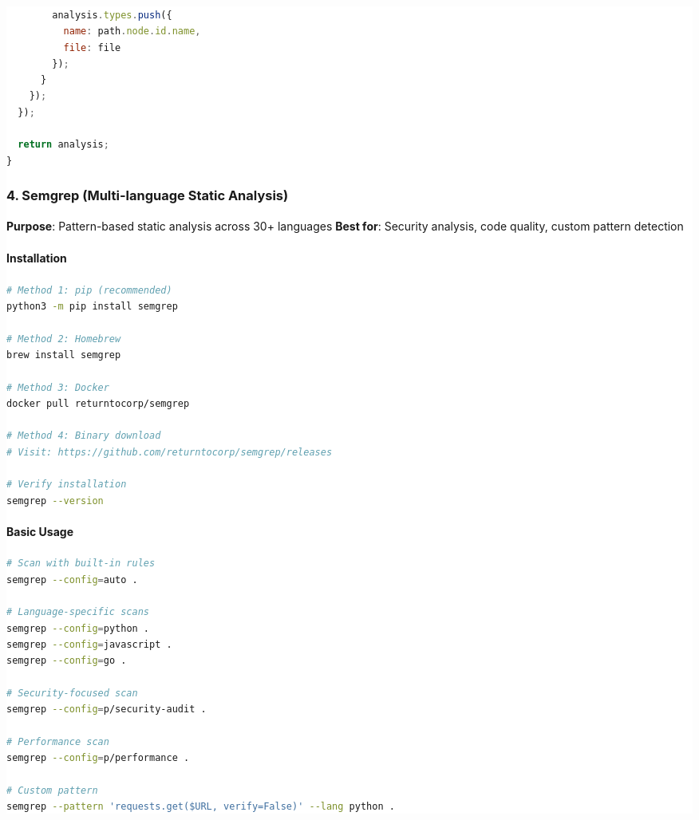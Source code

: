 ```javascript
        analysis.types.push({
          name: path.node.id.name,
          file: file
        });
      }
    });
  });

  return analysis;
}
```

### 4. Semgrep (Multi-language Static Analysis)

**Purpose**: Pattern-based static analysis across 30+ languages
**Best for**: Security analysis, code quality, custom pattern detection

#### Installation

```bash
# Method 1: pip (recommended)
python3 -m pip install semgrep

# Method 2: Homebrew
brew install semgrep

# Method 3: Docker
docker pull returntocorp/semgrep

# Method 4: Binary download
# Visit: https://github.com/returntocorp/semgrep/releases

# Verify installation
semgrep --version
```

#### Basic Usage

```bash
# Scan with built-in rules
semgrep --config=auto .

# Language-specific scans
semgrep --config=python .
semgrep --config=javascript .
semgrep --config=go .

# Security-focused scan
semgrep --config=p/security-audit .

# Performance scan
semgrep --config=p/performance .

# Custom pattern
semgrep --pattern 'requests.get($URL, verify=False)' --lang python .
```
